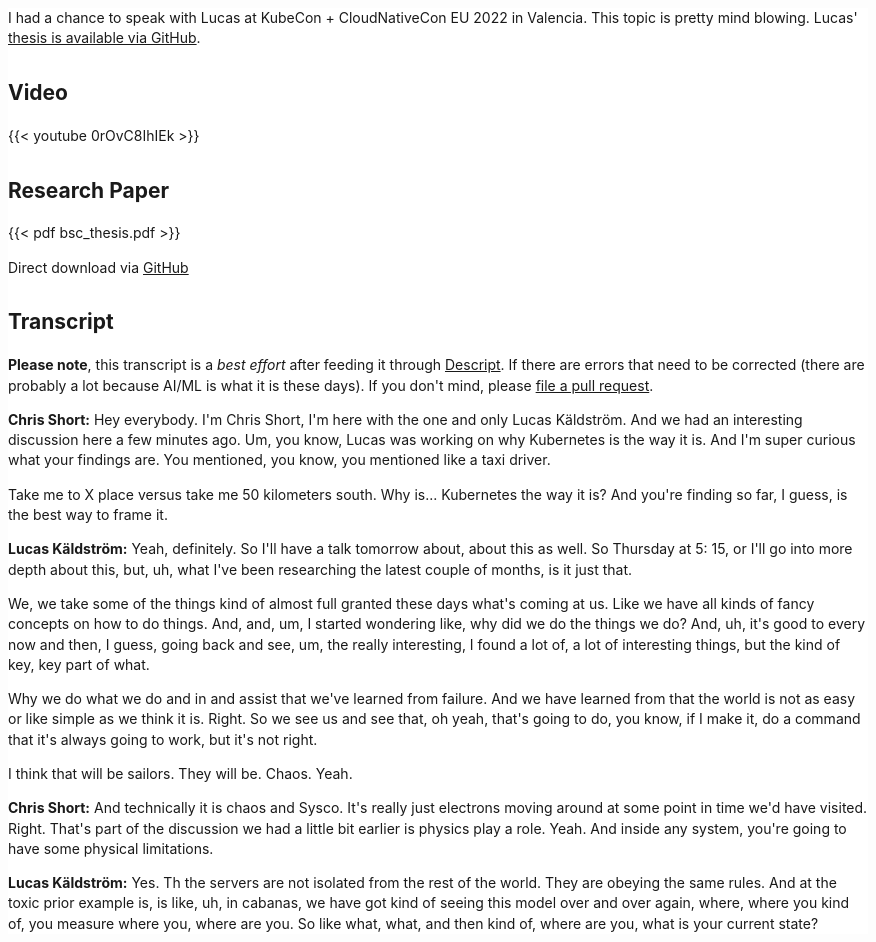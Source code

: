 I had a chance to speak with Lucas at KubeCon + CloudNativeCon EU 2022 in Valencia. This topic is pretty mind blowing. Lucas' [thesis is available via GitHub](https://github.com/luxas/research/raw/main/bsc_thesis.pdf).

## Video

{{< youtube 0rOvC8IhIEk >}}

## Research Paper

{{< pdf bsc_thesis.pdf >}}


Direct download via [GitHub](https://github.com/luxas/research/raw/main/bsc_thesis.pdf)

## Transcript

**Please note**, this transcript is a *best effort* after feeding it through [Descript](https://www.descript.com/). If there are errors that need to be corrected (there are probably a lot because AI/ML is what it is these days). If you don't mind, please [file a pull request](https://github.com/chris-short/chrisshort.net).

**Chris Short:** Hey everybody. I'm Chris Short, I'm here with the one and only Lucas Käldström. And we had an interesting discussion here a few minutes ago. Um, you know, Lucas was working on why Kubernetes is the way it is. And I'm super curious what your findings are. You mentioned, you know, you mentioned like a taxi driver.

Take me to X place versus take me 50 kilometers south. Why is... Kubernetes the way it is? And you're finding so far, I guess, is the best way to frame it. 

**Lucas Käldström:** Yeah, definitely. So I'll have a talk tomorrow about, about this as well. So Thursday at 5: 15, or I'll go into more depth about this, but, uh, what I've been researching the latest couple of months, is it just that.

We, we take some of the things kind of almost full granted these days what's coming at us. Like we have all kinds of fancy concepts on how to do things. And, and, um, I started wondering like, why did we do the things we do? And, uh, it's good to every now and then, I guess, going back and see, um, the really interesting, I found a lot of, a lot of interesting things, but the kind of key, key part of what.

Why we do what we do and in and assist that we've learned from failure. And we have learned from that the world is not as easy or like simple as we think it is. Right. So we see us and see that, oh yeah, that's going to do, you know, if I make it, do a command that it's always going to work, but it's not right.

I think that will be sailors. They will be. Chaos. Yeah. 

**Chris Short:** And technically it is chaos and Sysco. It's really just electrons moving around at some point in time we'd have visited. Right. That's part of the discussion we had a little bit earlier is physics play a role. Yeah. And inside any system, you're going to have some physical limitations.

**Lucas Käldström:** Yes. Th the servers are not isolated from the rest of the world. They are obeying the same rules. And at the toxic prior example is, is like, uh, in cabanas, we have got kind of seeing this model over and over again, where, where you kind of, you measure where you, where are you. So like what, what, and then kind of, where are you, what is your current state?
